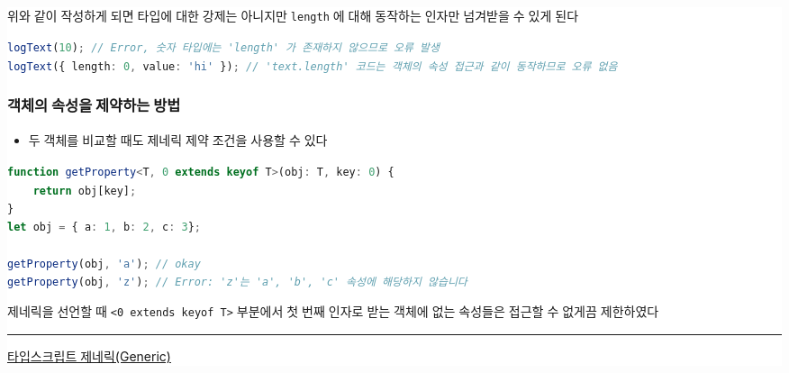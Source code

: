 위와 같이 작성하게 되면 타입에 대한 강제는 아니지만 `length` 에 대해 동작하는 인자만 넘겨받을 수 있게 된다

```typescript
logText(10); // Error, 숫자 타입에는 'length' 가 존재하지 않으므로 오류 발생
logText({ length: 0, value: 'hi' }); // 'text.length' 코드는 객체의 속성 접근과 같이 동작하므로 오류 없음
```

### 객체의 속성을 제약하는 방법
- 두 객체를 비교할 때도 제네릭 제약 조건을 사용할 수 있다

```typescript
function getProperty<T, 0 extends keyof T>(obj: T, key: 0) {
    return obj[key];
}
let obj = { a: 1, b: 2, c: 3};

getProperty(obj, 'a'); // okay
getProperty(obj, 'z'); // Error: 'z'는 'a', 'b', 'c' 속성에 해당하지 않습니다
```

제네릭을 선언할 때 `<0 extends keyof T>` 부분에서 첫 번째 인자로 받는 객체에 없는 속성들은 접근할 수 없게끔 제한하였다

---
[타입스크립트 제네릭(Generic)](https://joshua1988.github.io/ts/guide/generics.html#%EC%A0%9C%EB%84%A4%EB%A6%AD-generics-%EC%9D%98-%EC%82%AC%EC%A0%84%EC%A0%81-%EC%A0%95%EC%9D%98)